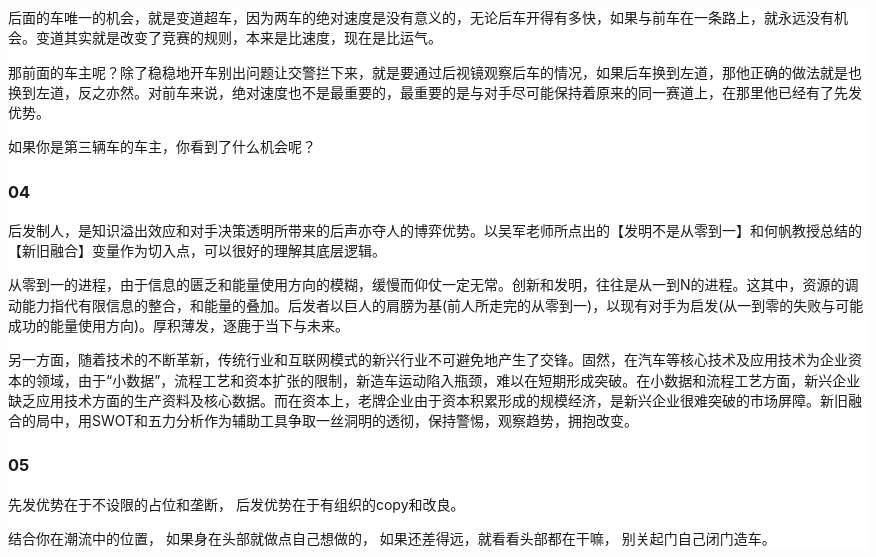 后面的车唯一的机会，就是变道超车，因为两车的绝对速度是没有意义的，无论后车开得有多快，如果与前车在一条路上，就永远没有机会。变道其实就是改变了竞赛的规则，本来是比速度，现在是比运气。

那前面的车主呢？除了稳稳地开车别出问题让交警拦下来，就是要通过后视镜观察后车的情况，如果后车换到左道，那他正确的做法就是也换到左道，反之亦然。对前车来说，绝对速度也不是最重要的，最重要的是与对手尽可能保持着原来的同一赛道上，在那里他已经有了先发优势。

如果你是第三辆车的车主，你看到了什么机会呢？

### 04

后发制人，是知识溢出效应和对手决策透明所带来的后声亦夺人的博弈优势。以吴军老师所点出的【发明不是从零到一】和何帆教授总结的【新旧融合】变量作为切入点，可以很好的理解其底层逻辑。

从零到一的进程，由于信息的匮乏和能量使用方向的模糊，缓慢而仰仗一定无常。创新和发明，往往是从一到N的进程。这其中，资源的调动能力指代有限信息的整合，和能量的叠加。后发者以巨人的肩膀为基(前人所走完的从零到一)，以现有对手为启发(从一到零的失败与可能成功的能量使用方向)。厚积薄发，逐鹿于当下与未来。

另一方面，随着技术的不断革新，传统行业和互联网模式的新兴行业不可避免地产生了交锋。固然，在汽车等核心技术及应用技术为企业资本的领域，由于“小数据”，流程工艺和资本扩张的限制，新造车运动陷入瓶颈，难以在短期形成突破。在小数据和流程工艺方面，新兴企业缺乏应用技术方面的生产资料及核心数据。而在资本上，老牌企业由于资本积累形成的规模经济，是新兴企业很难突破的市场屏障。新旧融合的局中，用SWOT和五力分析作为辅助工具争取一丝洞明的透彻，保持警惕，观察趋势，拥抱改变。

### 05

先发优势在于不设限的占位和垄断，
后发优势在于有组织的copy和改良。

结合你在潮流中的位置，
如果身在头部就做点自己想做的，
如果还差得远，就看看头部都在干嘛，
别关起门自己闭门造车。